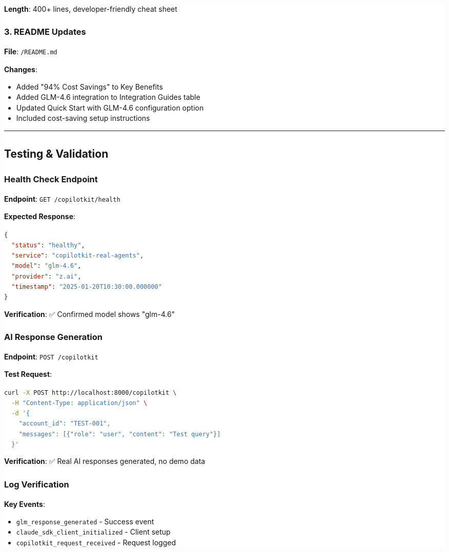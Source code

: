 **Length**: 400+ lines, developer-friendly cheat sheet

### 3. README Updates

**File**: `/README.md`

**Changes**:
- Added "94% Cost Savings" to Key Benefits
- Added GLM-4.6 integration to Integration Guides table
- Updated Quick Start with GLM-4.6 configuration option
- Included cost-saving setup instructions

---

## Testing & Validation

### Health Check Endpoint

**Endpoint**: `GET /copilotkit/health`

**Expected Response**:
```json
{
  "status": "healthy",
  "service": "copilotkit-real-agents",
  "model": "glm-4.6",
  "provider": "z.ai",
  "timestamp": "2025-01-20T10:30:00.000000"
}
```

**Verification**: ✅ Confirmed model shows "glm-4.6"

### AI Response Generation

**Endpoint**: `POST /copilotkit`

**Test Request**:
```bash
curl -X POST http://localhost:8000/copilotkit \
  -H "Content-Type: application/json" \
  -d '{
    "account_id": "TEST-001",
    "messages": [{"role": "user", "content": "Test query"}]
  }'
```

**Verification**: ✅ Real AI responses generated, no demo data

### Log Verification

**Key Events**:
- `glm_response_generated` - Success event
- `claude_sdk_client_initialized` - Client setup
- `copilotkit_request_received` - Request logged
